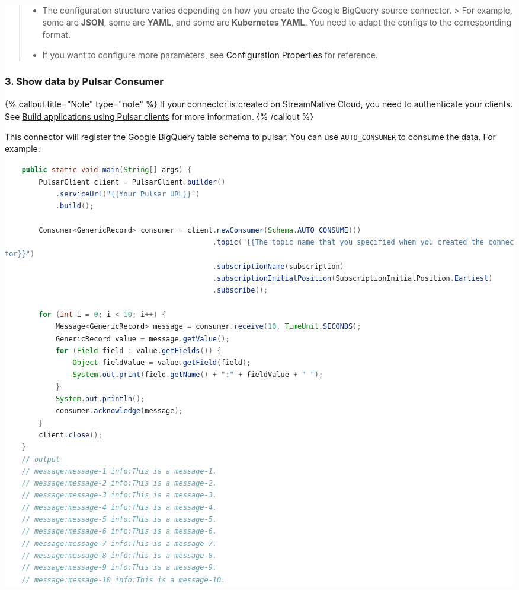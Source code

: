 > * The configuration structure varies depending on how you create the Google BigQuery source connector.
    >   For example, some are **JSON**, some are **YAML**, and some are **Kubernetes YAML**. You need to adapt the configs to the corresponding format.
>
> * If you want to configure more parameters, see [Configuration Properties](#configuration-properties) for reference.


### 3. Show data by Pulsar Consumer

{% callout title="Note" type="note" %}
If your connector is created on StreamNative Cloud, you need to authenticate your clients. See [Build applications using Pulsar clients](https://docs.streamnative.io/docs/qs-connect#jumpstart-for-beginners) for more information.
{% /callout %}

This connector will register the Google BigQuery table schema to pulsar. You can use `AUTO_CONSUMER` to consume the data. For example:

```java
    public static void main(String[] args) {
        PulsarClient client = PulsarClient.builder()
            .serviceUrl("{{Your Pulsar URL}}")
            .build();

        Consumer<GenericRecord> consumer = client.newConsumer(Schema.AUTO_CONSUME())
                                                 .topic("{{The topic name that you specified when you created the connector}}")
                                                 .subscriptionName(subscription)
                                                 .subscriptionInitialPosition(SubscriptionInitialPosition.Earliest)
                                                 .subscribe();

        for (int i = 0; i < 10; i++) {
            Message<GenericRecord> message = consumer.receive(10, TimeUnit.SECONDS);
            GenericRecord value = message.getValue();
            for (Field field : value.getFields()) {
                Object fieldValue = value.getField(field);
                System.out.print(field.getName() + ":" + fieldValue + " ");
            }
            System.out.println();
            consumer.acknowledge(message);
        }
        client.close();  
    }
    // output
    // message:message-1 info:This is a message-1.
    // message:message-2 info:This is a message-2.
    // message:message-3 info:This is a message-3.
    // message:message-4 info:This is a message-4.
    // message:message-5 info:This is a message-5.
    // message:message-6 info:This is a message-6.
    // message:message-7 info:This is a message-7.
    // message:message-8 info:This is a message-8.
    // message:message-9 info:This is a message-9.
    // message:message-10 info:This is a message-10.
```
